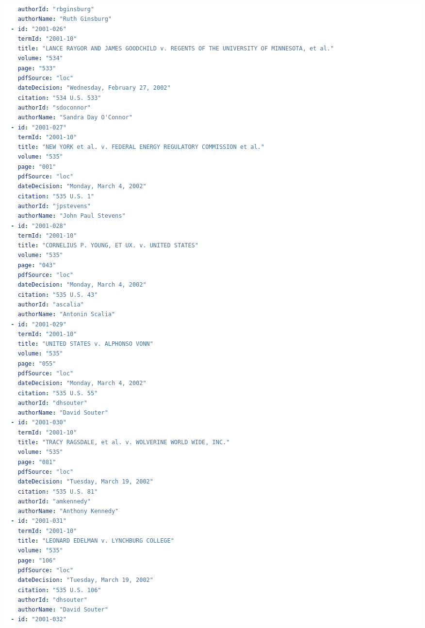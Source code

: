 ```yaml
    authorId: "rbginsburg"
    authorName: "Ruth Ginsburg"
  - id: "2001-026"
    termId: "2001-10"
    title: "LANCE RAYGOR AND JAMES GOODCHILD v. REGENTS OF THE UNIVERSITY OF MINNESOTA, et al."
    volume: "534"
    page: "533"
    pdfSource: "loc"
    dateDecision: "Wednesday, February 27, 2002"
    citation: "534 U.S. 533"
    authorId: "sdoconnor"
    authorName: "Sandra Day O'Connor"
  - id: "2001-027"
    termId: "2001-10"
    title: "NEW YORK et al. v. FEDERAL ENERGY REGULATORY COMMISSION et al."
    volume: "535"
    page: "001"
    pdfSource: "loc"
    dateDecision: "Monday, March 4, 2002"
    citation: "535 U.S. 1"
    authorId: "jpstevens"
    authorName: "John Paul Stevens"
  - id: "2001-028"
    termId: "2001-10"
    title: "CORNELIUS P. YOUNG, ET UX. v. UNITED STATES"
    volume: "535"
    page: "043"
    pdfSource: "loc"
    dateDecision: "Monday, March 4, 2002"
    citation: "535 U.S. 43"
    authorId: "ascalia"
    authorName: "Antonin Scalia"
  - id: "2001-029"
    termId: "2001-10"
    title: "UNITED STATES v. ALPHONSO VONN"
    volume: "535"
    page: "055"
    pdfSource: "loc"
    dateDecision: "Monday, March 4, 2002"
    citation: "535 U.S. 55"
    authorId: "dhsouter"
    authorName: "David Souter"
  - id: "2001-030"
    termId: "2001-10"
    title: "TRACY RAGSDALE, et al. v. WOLVERINE WORLD WIDE, INC."
    volume: "535"
    page: "081"
    pdfSource: "loc"
    dateDecision: "Tuesday, March 19, 2002"
    citation: "535 U.S. 81"
    authorId: "amkennedy"
    authorName: "Anthony Kennedy"
  - id: "2001-031"
    termId: "2001-10"
    title: "LEONARD EDELMAN v. LYNCHBURG COLLEGE"
    volume: "535"
    page: "106"
    pdfSource: "loc"
    dateDecision: "Tuesday, March 19, 2002"
    citation: "535 U.S. 106"
    authorId: "dhsouter"
    authorName: "David Souter"
  - id: "2001-032"
```